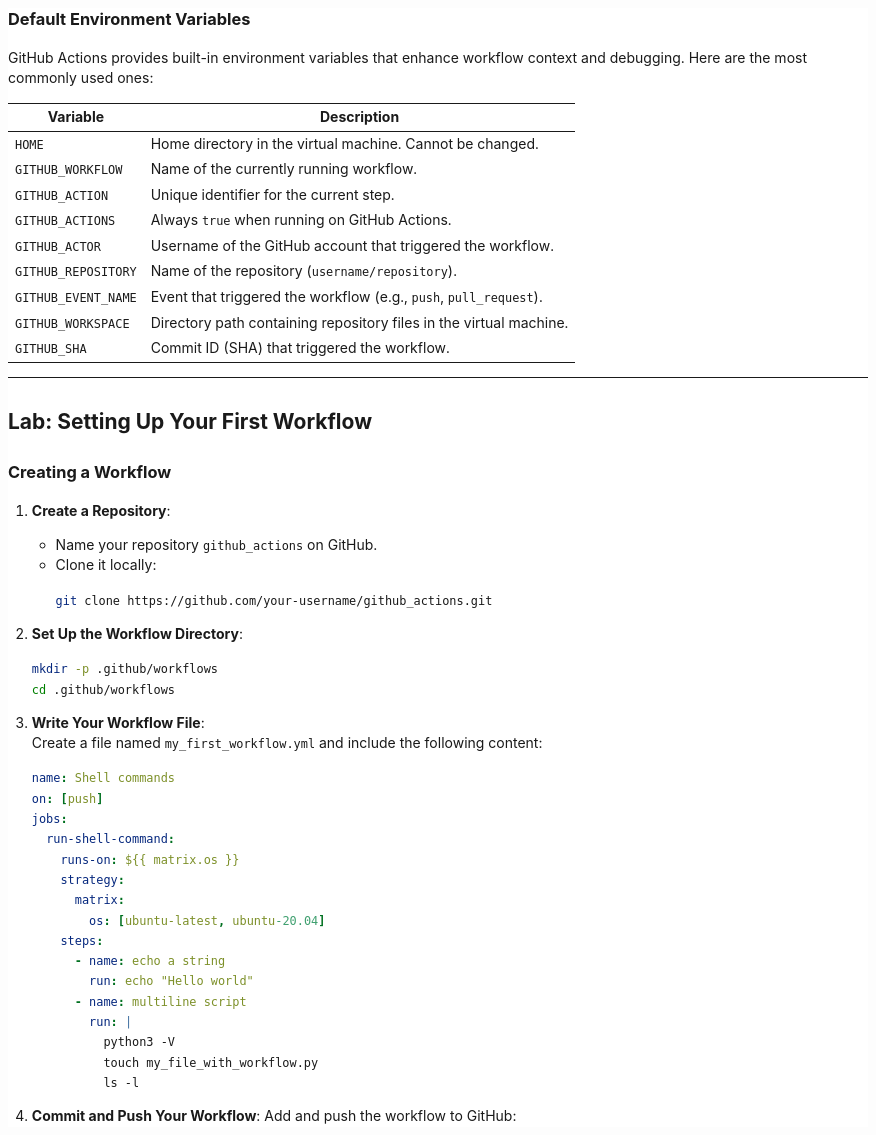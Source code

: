
### Default Environment Variables

GitHub Actions provides built-in environment variables that enhance workflow context and debugging. Here are the most commonly used ones:

| **Variable**           | **Description**                                                                                  |
|-------------------------|--------------------------------------------------------------------------------------------------|
| `HOME`                 | Home directory in the virtual machine. Cannot be changed.                                       |
| `GITHUB_WORKFLOW`      | Name of the currently running workflow.                                                         |
| `GITHUB_ACTION`        | Unique identifier for the current step.                                                         |
| `GITHUB_ACTIONS`       | Always `true` when running on GitHub Actions.                                                   |
| `GITHUB_ACTOR`         | Username of the GitHub account that triggered the workflow.                                     |
| `GITHUB_REPOSITORY`    | Name of the repository (`username/repository`).                                                 |
| `GITHUB_EVENT_NAME`    | Event that triggered the workflow (e.g., `push`, `pull_request`).                               |
| `GITHUB_WORKSPACE`     | Directory path containing repository files in the virtual machine.                              |
| `GITHUB_SHA`           | Commit ID (SHA) that triggered the workflow.                                                    |

---

## Lab: Setting Up Your First Workflow

### Creating a Workflow
1. **Create a Repository**:
   - Name your repository `github_actions` on GitHub.
   - Clone it locally:
     ```bash
     git clone https://github.com/your-username/github_actions.git
     ```

2. **Set Up the Workflow Directory**:
   ```bash
   mkdir -p .github/workflows
   cd .github/workflows
   ```
   
3. **Write Your Workflow File**:  
   Create a file named `my_first_workflow.yml` and include the following content:

   ```yaml
   name: Shell commands
   on: [push]
   jobs:
     run-shell-command:
       runs-on: ${{ matrix.os }}
       strategy:
         matrix:
           os: [ubuntu-latest, ubuntu-20.04]
       steps:
         - name: echo a string
           run: echo "Hello world"
         - name: multiline script
           run: |
             python3 -V
             touch my_file_with_workflow.py
             ls -l
   ```
4. **Commit and Push Your Workflow**:
   Add and push the workflow to GitHub:
   ```bash
   ```